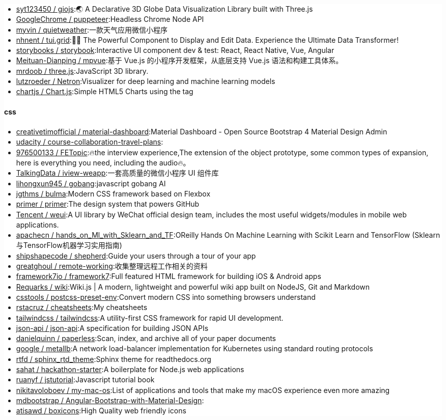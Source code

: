 * [syt123450 / giojs](https://github.com/syt123450/giojs):🌏 A Declarative 3D Globe Data Visualization Library built with Three.js
* [GoogleChrome / puppeteer](https://github.com/GoogleChrome/puppeteer):Headless Chrome Node API
* [myvin / quietweather](https://github.com/myvin/quietweather):一款天气应用微信小程序
* [nhnent / tui.grid](https://github.com/nhnent/tui.grid):🍞🔡 The Powerful Component to Display and Edit Data. Experience the Ultimate Data Transformer!
* [storybooks / storybook](https://github.com/storybooks/storybook):Interactive UI component dev & test: React, React Native, Vue, Angular
* [Meituan-Dianping / mpvue](https://github.com/Meituan-Dianping/mpvue):基于 Vue.js 的小程序开发框架，从底层支持 Vue.js 语法和构建工具体系。
* [mrdoob / three.js](https://github.com/mrdoob/three.js):JavaScript 3D library.
* [lutzroeder / Netron](https://github.com/lutzroeder/Netron):Visualizer for deep learning and machine learning models
* [chartjs / Chart.js](https://github.com/chartjs/Chart.js):Simple HTML5 Charts using the <canvas> tag

#### css
* [creativetimofficial / material-dashboard](https://github.com/creativetimofficial/material-dashboard):Material Dashboard - Open Source Bootstrap 4 Material Design Admin
* [udacity / course-collaboration-travel-plans](https://github.com/udacity/course-collaboration-travel-plans):
* [976500133 / FETopic](https://github.com/976500133/FETopic):🔥the interview experience,The extension of the object prototype, some common types of expansion, here is everything you need, including the audio🔥。
* [TalkingData / iview-weapp](https://github.com/TalkingData/iview-weapp):一套高质量的微信小程序 UI 组件库
* [lihongxun945 / gobang](https://github.com/lihongxun945/gobang):javascript gobang AI
* [jgthms / bulma](https://github.com/jgthms/bulma):Modern CSS framework based on Flexbox
* [primer / primer](https://github.com/primer/primer):The design system that powers GitHub
* [Tencent / weui](https://github.com/Tencent/weui):A UI library by WeChat official design team, includes the most useful widgets/modules in mobile web applications.
* [apachecn / hands_on_Ml_with_Sklearn_and_TF](https://github.com/apachecn/hands_on_Ml_with_Sklearn_and_TF):OReilly Hands On Machine Learning with Scikit Learn and TensorFlow (Sklearn与TensorFlow机器学习实用指南)
* [shipshapecode / shepherd](https://github.com/shipshapecode/shepherd):Guide your users through a tour of your app
* [greatghoul / remote-working](https://github.com/greatghoul/remote-working):收集整理远程工作相关的资料
* [framework7io / framework7](https://github.com/framework7io/framework7):Full featured HTML framework for building iOS & Android apps
* [Requarks / wiki](https://github.com/Requarks/wiki):Wiki.js | A modern, lightweight and powerful wiki app built on NodeJS, Git and Markdown
* [csstools / postcss-preset-env](https://github.com/csstools/postcss-preset-env):Convert modern CSS into something browsers understand
* [rstacruz / cheatsheets](https://github.com/rstacruz/cheatsheets):My cheatsheets
* [tailwindcss / tailwindcss](https://github.com/tailwindcss/tailwindcss):A utility-first CSS framework for rapid UI development.
* [json-api / json-api](https://github.com/json-api/json-api):A specification for building JSON APIs
* [danielquinn / paperless](https://github.com/danielquinn/paperless):Scan, index, and archive all of your paper documents
* [google / metallb](https://github.com/google/metallb):A network load-balancer implementation for Kubernetes using standard routing protocols
* [rtfd / sphinx_rtd_theme](https://github.com/rtfd/sphinx_rtd_theme):Sphinx theme for readthedocs.org
* [sahat / hackathon-starter](https://github.com/sahat/hackathon-starter):A boilerplate for Node.js web applications
* [ruanyf / jstutorial](https://github.com/ruanyf/jstutorial):Javascript tutorial book
* [nikitavoloboev / my-mac-os](https://github.com/nikitavoloboev/my-mac-os):List of applications and tools that make my macOS experience even more amazing
* [mdbootstrap / Angular-Bootstrap-with-Material-Design](https://github.com/mdbootstrap/Angular-Bootstrap-with-Material-Design):
* [atisawd / boxicons](https://github.com/atisawd/boxicons):High Quality web friendly icons
